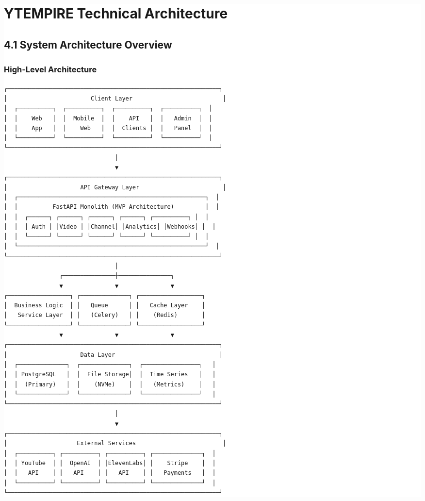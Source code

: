 # YTEMPIRE Technical Architecture

## 4.1 System Architecture Overview

### High-Level Architecture

```
┌─────────────────────────────────────────────────────────────┐
│                        Client Layer                          │
│  ┌──────────┐  ┌──────────┐  ┌──────────┐  ┌──────────┐  │
│  │    Web   │  │  Mobile  │  │    API   │  │   Admin  │  │
│  │    App   │  │    Web   │  │  Clients │  │   Panel  │  │
│  └──────────┘  └──────────┘  └──────────┘  └──────────┘  │
└─────────────────────────────────────────────────────────────┘
                                │
                                ▼
┌─────────────────────────────────────────────────────────────┐
│                     API Gateway Layer                        │
│  ┌──────────────────────────────────────────────────────┐  │
│  │          FastAPI Monolith (MVP Architecture)         │  │
│  │  ┌──────┐ ┌──────┐ ┌──────┐ ┌──────┐ ┌──────────┐ │  │
│  │  │ Auth │ │Video │ │Channel│ │Analytics│ │Webhooks│ │  │
│  │  └──────┘ └──────┘ └──────┘ └──────┘ └──────────┘ │  │
│  └──────────────────────────────────────────────────────┘  │
└─────────────────────────────────────────────────────────────┘
                                │
                ┌───────────────┼───────────────┐
                ▼               ▼               ▼
┌──────────────────┐ ┌──────────────┐ ┌──────────────────┐
│  Business Logic  │ │   Queue      │ │   Cache Layer    │
│   Service Layer  │ │   (Celery)   │ │    (Redis)       │
└──────────────────┘ └──────────────┘ └──────────────────┘
                ▼               ▼               ▼
┌─────────────────────────────────────────────────────────────┐
│                     Data Layer                              │
│  ┌──────────────┐  ┌──────────────┐  ┌────────────────┐   │
│  │ PostgreSQL   │  │  File Storage│  │  Time Series   │   │
│  │  (Primary)   │  │    (NVMe)    │  │   (Metrics)    │   │
│  └──────────────┘  └──────────────┘  └────────────────┘   │
└─────────────────────────────────────────────────────────────┘
                                │
                                ▼
┌─────────────────────────────────────────────────────────────┐
│                    External Services                         │
│  ┌──────────┐ ┌──────────┐ ┌──────────┐ ┌──────────────┐  │
│  │ YouTube  │ │  OpenAI  │ │ElevenLabs│ │    Stripe    │  │
│  │   API    │ │   API    │ │   API    │ │   Payments   │  │
│  └──────────┘ └──────────┘ └──────────┘ └──────────────┘  │
└─────────────────────────────────────────────────────────────┘
```
